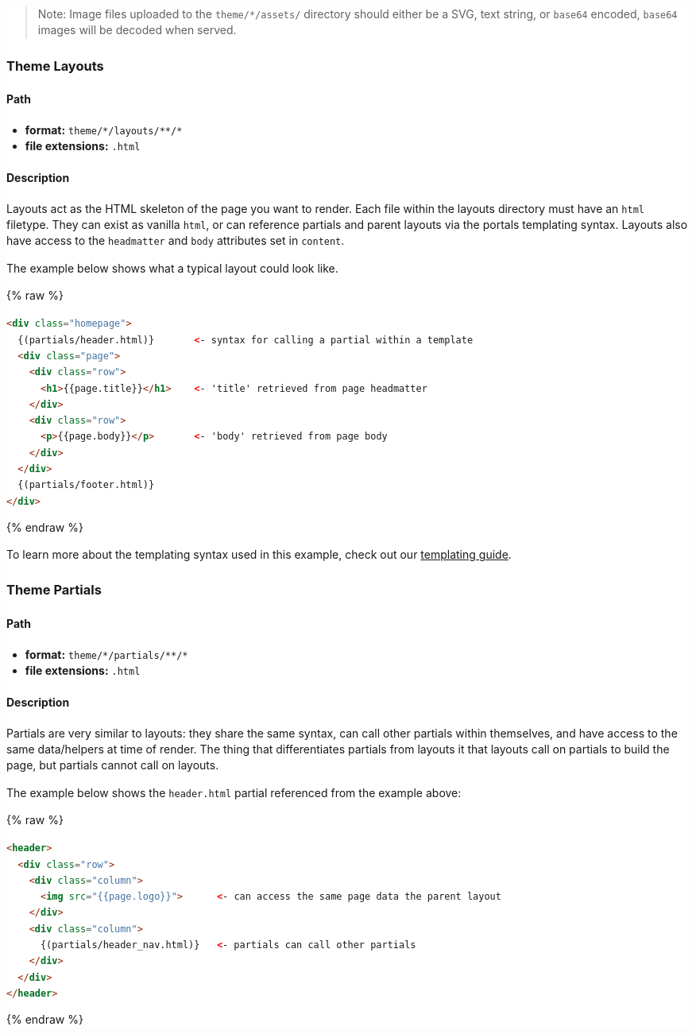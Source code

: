 >Note: Image files uploaded to the `theme/*/assets/` directory should either be a SVG, text string, or `base64` encoded, `base64` images will be decoded when served.

### Theme Layouts

#### Path
- **format:** `theme/*/layouts/**/*`
- **file extensions:** `.html`

#### Description
Layouts act as the HTML skeleton of the page you want to render. Each file within the layouts directory must have an `html` filetype. They can exist as vanilla `html`, or can reference partials and parent layouts via the portals templating syntax. Layouts also have access to the `headmatter` and `body` attributes set in `content`.

The example below shows what a typical layout could look like.

{% raw %}
```html
<div class="homepage">
  {(partials/header.html)}       <- syntax for calling a partial within a template
  <div class="page">
    <div class="row">
      <h1>{{page.title}}</h1>    <- 'title' retrieved from page headmatter
    </div>
    <div class="row">
      <p>{{page.body}}</p>       <- 'body' retrieved from page body
    </div>
  </div>
  {(partials/footer.html)}
</div>
```
{% endraw %}

To learn more about the templating syntax used in this example, check out our [templating guide](/gateway/{{page.kong_version}}/kong-enterprise/dev-portal/working-with-templates/).

### Theme Partials

#### Path
- **format:** `theme/*/partials/**/*`
- **file extensions:** `.html`

#### Description
Partials are very similar to layouts: they share the same syntax, can call other partials within themselves, and have access to the same data/helpers at time of render. The thing that differentiates partials from layouts it that layouts call on partials to build the page, but partials cannot call on layouts.

The example below shows the `header.html` partial referenced from the example above:

{% raw %}
```html
<header>
  <div class="row">
    <div class="column">
      <img src="{{page.logo}}">      <- can access the same page data the parent layout
    </div>
    <div class="column">
      {(partials/header_nav.html)}   <- partials can call other partials
    </div>
  </div>
</header>
```
{% endraw %}
